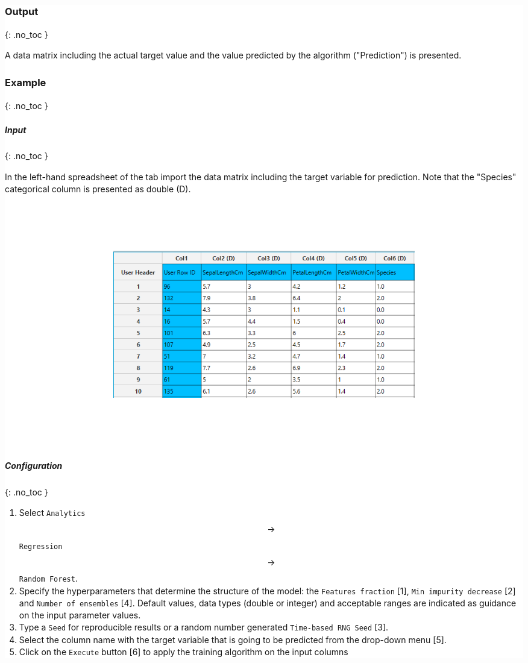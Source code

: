 
### Output
{: .no_toc }

A data matrix including the actual target value and the value predicted by the algorithm ("Prediction") is presented. 

### Example
{: .no_toc }

##### Input
{: .no_toc }

In the left-hand spreadsheet of the tab import the data matrix including the target variable for prediction. Note that the  "Species" categorical column is presented as double (D).

<div style="text-align: center;">
<img src="images/Regression/random-forest-input.png" alt="Random Forest input" width="500" height="400" class="img-responsive">
</div>

##### Configuration
{: .no_toc }

1.   Select `Analytics` $$\rightarrow$$ `Regression` $$\rightarrow$$ `Random Forest`.
1.   Specify the hyperparameters that determine the structure of the model: the `Features fraction` [1], `Min impurity decrease` [2] and `Number of ensembles` [4]. Default values, data types (double or integer) and acceptable ranges are indicated as guidance on the input parameter values.
1.   Type a `Seed` for reproducible results or a random number generated `Time-based RNG Seed` [3].
1.   Select the column name with the target variable that is going to be predicted from the drop-down menu [5].
1.   Click on the `Execute` button [6] to apply the training algorithm on the input columns

<div style="text-align: center;">